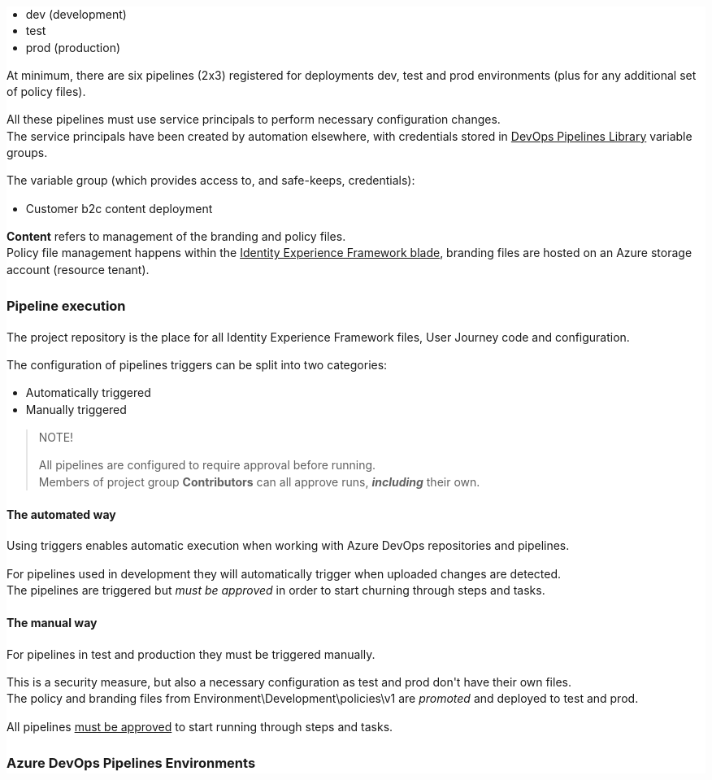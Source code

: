 - dev (development)
- test
- prod (production)

At minimum, there are six pipelines (2x3) registered for deployments dev, test and prod environments (plus for any additional set of policy files).

All these pipelines must use service principals to perform necessary configuration changes.  
The service principals have been created by automation elsewhere, with credentials stored in [DevOps Pipelines Library](#azure-devops-pipelines-library) variable groups.

The variable group (which provides access to, and safe-keeps, credentials):

- Customer b2c content deployment

**Content** refers to management of the branding and policy files.  
Policy file management happens within the [Identity Experience Framework blade](./d4-Custom-policies.md#uploading-policies-to-the-identity-experience-framework), branding files are hosted on an Azure storage account (resource tenant).

### Pipeline execution

The project repository is the place for all Identity Experience Framework files, User Journey code and configuration.

The configuration of pipelines triggers can be split into two categories:

- Automatically triggered
- Manually triggered

>NOTE!
>
>All pipelines are configured to require approval before running.  
>Members of project group **Contributors** can all approve runs, ***including*** their own.

#### The automated way

Using triggers enables automatic execution when working with Azure DevOps repositories and pipelines.

For pipelines used in development they will automatically trigger when uploaded changes are detected.  
The pipelines are triggered but *must be approved* in order to start churning through steps and tasks.

#### The manual way

For pipelines in test and production they must be triggered manually.

This is a security measure, but also a necessary configuration as test and prod don't have their own files.  
The policy and branding files from Environment\Development\policies\v1 are *promoted* and deployed to test and prod.

All pipelines [must be approved](#azure-devops-pipelines-environments) to start running through steps and tasks.

### Azure DevOps Pipelines Environments
